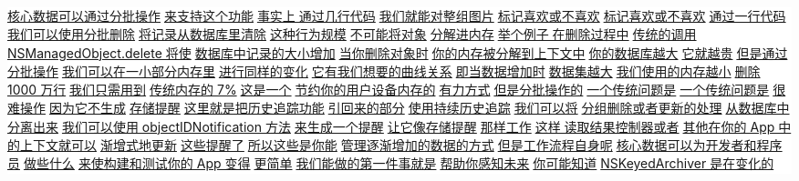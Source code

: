 [核心数据可以通过分批操作](https://developer.apple.com/videos/wwdc2018/videos/play/wwdc2018/224/?time=1250) [来支持这个功能](https://developer.apple.com/videos/wwdc2018/videos/play/wwdc2018/224/?time=1253) [事实上 通过几行代码](https://developer.apple.com/videos/wwdc2018/videos/play/wwdc2018/224/?time=1255) [我们就能对整组图片](https://developer.apple.com/videos/wwdc2018/videos/play/wwdc2018/224/?time=1257) [标记喜欢或不喜欢](https://developer.apple.com/videos/wwdc2018/videos/play/wwdc2018/224/?time=1259) [标记喜欢或不喜欢](https://developer.apple.com/videos/wwdc2018/videos/play/wwdc2018/224/?time=1259) [通过一行代码](https://developer.apple.com/videos/wwdc2018/videos/play/wwdc2018/224/?time=1263) [我们可以使用分批删除](https://developer.apple.com/videos/wwdc2018/videos/play/wwdc2018/224/?time=1265) [将记录从数据库里清除](https://developer.apple.com/videos/wwdc2018/videos/play/wwdc2018/224/?time=1267) [这种行为规模](https://developer.apple.com/videos/wwdc2018/videos/play/wwdc2018/224/?time=1269) [不可能将对象](https://developer.apple.com/videos/wwdc2018/videos/play/wwdc2018/224/?time=1272) [分解进内存](https://developer.apple.com/videos/wwdc2018/videos/play/wwdc2018/224/?time=1274) [举个例子 在删除过程中](https://developer.apple.com/videos/wwdc2018/videos/play/wwdc2018/224/?time=1275) [传统的调用 NSManagedObject.delete 将使](https://developer.apple.com/videos/wwdc2018/videos/play/wwdc2018/224/?time=1279) [数据库中记录的大小增加](https://developer.apple.com/videos/wwdc2018/videos/play/wwdc2018/224/?time=1282) [当你删除对象时](https://developer.apple.com/videos/wwdc2018/videos/play/wwdc2018/224/?time=1284) [你的内存被分解到上下文中](https://developer.apple.com/videos/wwdc2018/videos/play/wwdc2018/224/?time=1286) [你的数据库越大](https://developer.apple.com/videos/wwdc2018/videos/play/wwdc2018/224/?time=1287) [它就越贵](https://developer.apple.com/videos/wwdc2018/videos/play/wwdc2018/224/?time=1289) [但是通过分批操作](https://developer.apple.com/videos/wwdc2018/videos/play/wwdc2018/224/?time=1292) [我们可以在一小部分内存里](https://developer.apple.com/videos/wwdc2018/videos/play/wwdc2018/224/?time=1294) [进行同样的变化](https://developer.apple.com/videos/wwdc2018/videos/play/wwdc2018/224/?time=1296) [它有我们想要的曲线关系](https://developer.apple.com/videos/wwdc2018/videos/play/wwdc2018/224/?time=1298) [即当数据增加时](https://developer.apple.com/videos/wwdc2018/videos/play/wwdc2018/224/?time=1299) [数据集越大](https://developer.apple.com/videos/wwdc2018/videos/play/wwdc2018/224/?time=1302) [我们使用的内存越小](https://developer.apple.com/videos/wwdc2018/videos/play/wwdc2018/224/?time=1304) [删除 1000 万行](https://developer.apple.com/videos/wwdc2018/videos/play/wwdc2018/224/?time=1306) [我们只需用到](https://developer.apple.com/videos/wwdc2018/videos/play/wwdc2018/224/?time=1308) [传统内存的 7%](https://developer.apple.com/videos/wwdc2018/videos/play/wwdc2018/224/?time=1310) [这是一个](https://developer.apple.com/videos/wwdc2018/videos/play/wwdc2018/224/?time=1312) [节约你的用户设备内存的](https://developer.apple.com/videos/wwdc2018/videos/play/wwdc2018/224/?time=1314) [有力方式](https://developer.apple.com/videos/wwdc2018/videos/play/wwdc2018/224/?time=1315) [但是分批操作的](https://developer.apple.com/videos/wwdc2018/videos/play/wwdc2018/224/?time=1317) [一个传统问题是](https://developer.apple.com/videos/wwdc2018/videos/play/wwdc2018/224/?time=1319) [一个传统问题是](https://developer.apple.com/videos/wwdc2018/videos/play/wwdc2018/224/?time=1319) [很难操作](https://developer.apple.com/videos/wwdc2018/videos/play/wwdc2018/224/?time=1321) [因为它不生成](https://developer.apple.com/videos/wwdc2018/videos/play/wwdc2018/224/?time=1322) [存储提醒](https://developer.apple.com/videos/wwdc2018/videos/play/wwdc2018/224/?time=1323) [这里就是把历史追踪功能](https://developer.apple.com/videos/wwdc2018/videos/play/wwdc2018/224/?time=1326) [引回来的部分](https://developer.apple.com/videos/wwdc2018/videos/play/wwdc2018/224/?time=1327) [使用持续历史追踪](https://developer.apple.com/videos/wwdc2018/videos/play/wwdc2018/224/?time=1329) [我们可以将](https://developer.apple.com/videos/wwdc2018/videos/play/wwdc2018/224/?time=1330) [分组删除或者更新的处理](https://developer.apple.com/videos/wwdc2018/videos/play/wwdc2018/224/?time=1331) [从数据库中分离出来](https://developer.apple.com/videos/wwdc2018/videos/play/wwdc2018/224/?time=1333) [我们可以使用 objectIDNotification 方法](https://developer.apple.com/videos/wwdc2018/videos/play/wwdc2018/224/?time=1334) [来生成一个提醒](https://developer.apple.com/videos/wwdc2018/videos/play/wwdc2018/224/?time=1337) [让它像存储提醒](https://developer.apple.com/videos/wwdc2018/videos/play/wwdc2018/224/?time=1338) [那样工作](https://developer.apple.com/videos/wwdc2018/videos/play/wwdc2018/224/?time=1341) [这样 读取结果控制器或者](https://developer.apple.com/videos/wwdc2018/videos/play/wwdc2018/224/?time=1343) [其他在你的 App 中的上下文就可以](https://developer.apple.com/videos/wwdc2018/videos/play/wwdc2018/224/?time=1344) [渐增式地更新](https://developer.apple.com/videos/wwdc2018/videos/play/wwdc2018/224/?time=1346) [这些提醒了](https://developer.apple.com/videos/wwdc2018/videos/play/wwdc2018/224/?time=1349) [所以这些是你能](https://developer.apple.com/videos/wwdc2018/videos/play/wwdc2018/224/?time=1351) [管理逐渐增加的数据的方式](https://developer.apple.com/videos/wwdc2018/videos/play/wwdc2018/224/?time=1355) [但是工作流程自身呢](https://developer.apple.com/videos/wwdc2018/videos/play/wwdc2018/224/?time=1357) [核心数据可以为开发者和程序员](https://developer.apple.com/videos/wwdc2018/videos/play/wwdc2018/224/?time=1360) [做些什么](https://developer.apple.com/videos/wwdc2018/videos/play/wwdc2018/224/?time=1363) [来使构建和测试你的 App 变得](https://developer.apple.com/videos/wwdc2018/videos/play/wwdc2018/224/?time=1365) [更简单](https://developer.apple.com/videos/wwdc2018/videos/play/wwdc2018/224/?time=1366) [我们能做的第一件事就是](https://developer.apple.com/videos/wwdc2018/videos/play/wwdc2018/224/?time=1369) [帮助你感知未来](https://developer.apple.com/videos/wwdc2018/videos/play/wwdc2018/224/?time=1371) [你可能知道](https://developer.apple.com/videos/wwdc2018/videos/play/wwdc2018/224/?time=1373) [NSKeyedArchiver 是在变化的](https://developer.apple.com/videos/wwdc2018/videos/play/wwdc2018/224/?time=1375)